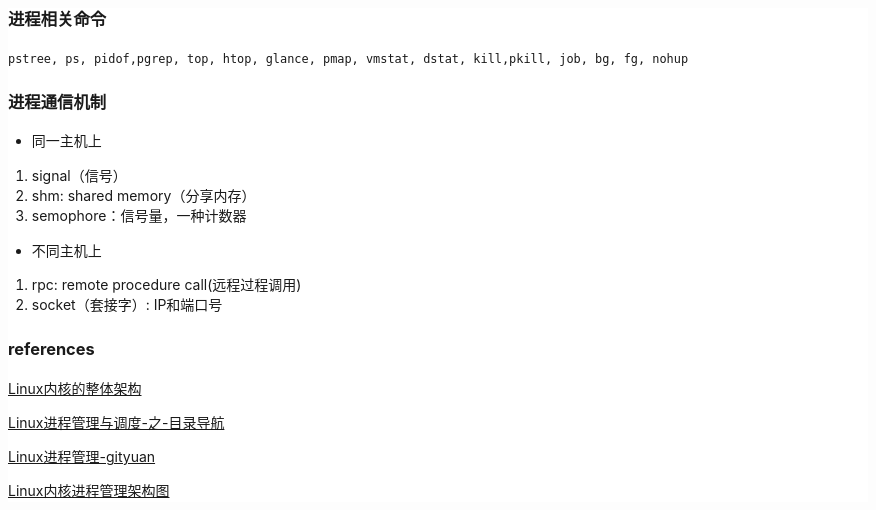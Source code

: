 ### 进程相关命令

`pstree, ps, pidof,pgrep, top, htop, glance, pmap, vmstat, dstat, kill,pkill, job, bg, fg, nohup`

### 进程通信机制

- 同一主机上
1. signal（信号）
2. shm: shared memory（分享内存）
3. semophore：信号量，一种计数器

- 不同主机上
1. rpc: remote procedure call(远程过程调用)
2. socket（套接字）: IP和端口号


### references

[Linux内核的整体架构](http://www.wowotech.net/linux_kenrel/11.html)

[Linux进程管理与调度-之-目录导航](https://blog.csdn.net/gatieme/article/details/51456569)

[Linux进程管理-gityuan](http://gityuan.com/2017/08/05/linux-process-fork/)

[Linux内核进程管理架构图](https://wenku.baidu.com/view/5550581f3186bceb18e8bb5a.html?from=search)